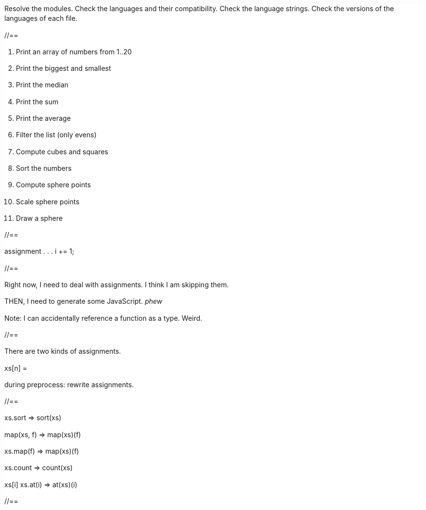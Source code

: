 Resolve the modules. 
Check the languages and their compatibility.
Check the language strings. 
Check the versions of the languages of each file.

//== 

1. Print an array of numbers from 1..20
1. Print the biggest and smallest
1. Print the median
1. Print the sum
1. Print the average 
1. Filter the list (only evens)
1. Compute cubes and squares 
1. Sort the numbers

1. Compute sphere points
1. Scale sphere points 
1. Draw a sphere

//==

assignment . . . 
i += 1;

//==

Right now, I need to deal with assignments. I think I am skipping them.

THEN, I need to generate some JavaScript. *phew* 

Note: I can accidentally reference a function as a type. Weird. 

//==

There are two kinds of assignments. 

xs[n] = 

during preprocess: rewrite assignments. 

//== 

xs.sort
    => sort(xs)

map(xs, f)
    => map(xs)(f)

xs.map(f)
    => map(xs)(f)

xs.count
    => count(xs)

xs[i]
xs.at(i)
    => at(xs)(i)

//==
